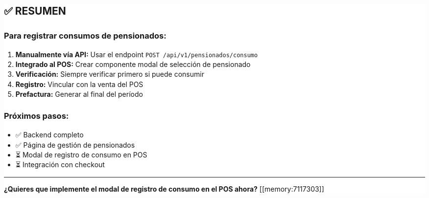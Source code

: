 
## ✅ **RESUMEN**

### **Para registrar consumos de pensionados:**

1. **Manualmente vía API:** Usar el endpoint `POST /api/v1/pensionados/consumo`
2. **Integrado al POS:** Crear componente modal de selección de pensionado
3. **Verificación:** Siempre verificar primero si puede consumir
4. **Registro:** Vincular con la venta del POS
5. **Prefactura:** Generar al final del período

### **Próximos pasos:**
- ✅ Backend completo
- ✅ Página de gestión de pensionados
- ⏳ Modal de registro de consumo en POS
- ⏳ Integración con checkout

---

**¿Quieres que implemente el modal de registro de consumo en el POS ahora?** [[memory:7117303]]


